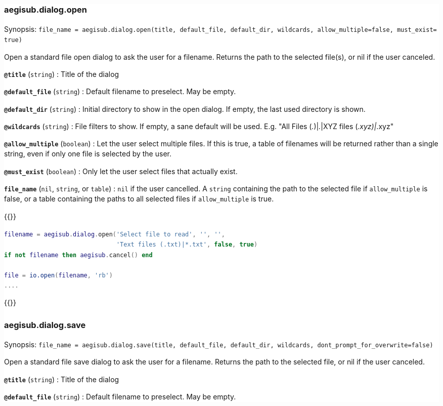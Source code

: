 ### aegisub.dialog.open ###
Synopsis: `file_name = aegisub.dialog.open(title, default_file, default_dir, wildcards, allow_multiple=false, must_exist=true)`

Open a standard file open dialog to ask the user for a filename. Returns
the path to the selected file(s), or nil if the user canceled.

**`@title`** (`string`)
:   Title of the dialog

**`@default_file`** (`string`)
:   Default filename to preselect. May be empty.

**`@default_dir`** (`string`)
:   Initial directory to show in the open dialog. If empty, the
    last used directory is shown.

**`@wildcards`** (`string`)
:   File filters to show. If empty, a sane default will be used.
    E.g. "All Files (*.*)|*.*|XYZ files (*.xyz)|*.xyz"

**`@allow_multiple`** (`boolean`)
:   Let the user select multiple files. If this is true, a table of
    filenames will be returned rather than a single string, even
    if only one file is selected by the user.

**`@must_exist`** (`boolean`)
:   Only let the user select files that actually exist.

**`file_name`** (`nil`, `string`, or `table`)
:   `nil` if the user cancelled. A `string` containing the path to the
    selected file if `allow_multiple` is false, or a table containing the
    paths to all selected files if `allow_multiple` is true.

{{<example-box>}}
``` lua
filename = aegisub.dialog.open('Select file to read', '', '',
                               'Text files (.txt)|*.txt', false, true)
if not filename then aegisub.cancel() end

file = io.open(filename, 'rb')
....
```
{{</example-box>}}

### aegisub.dialog.save ###
Synopsis: `file_name = aegisub.dialog.save(title, default_file, default_dir, wildcards, dont_prompt_for_overwrite=false)`

Open a standard file save dialog to ask the user for a filename.  Returns
the path to the selected file, or nil if the user canceled.

**`@title`** (`string`)
:   Title of the dialog

**`@default_file`** (`string`)
:   Default filename to preselect. May be empty.
